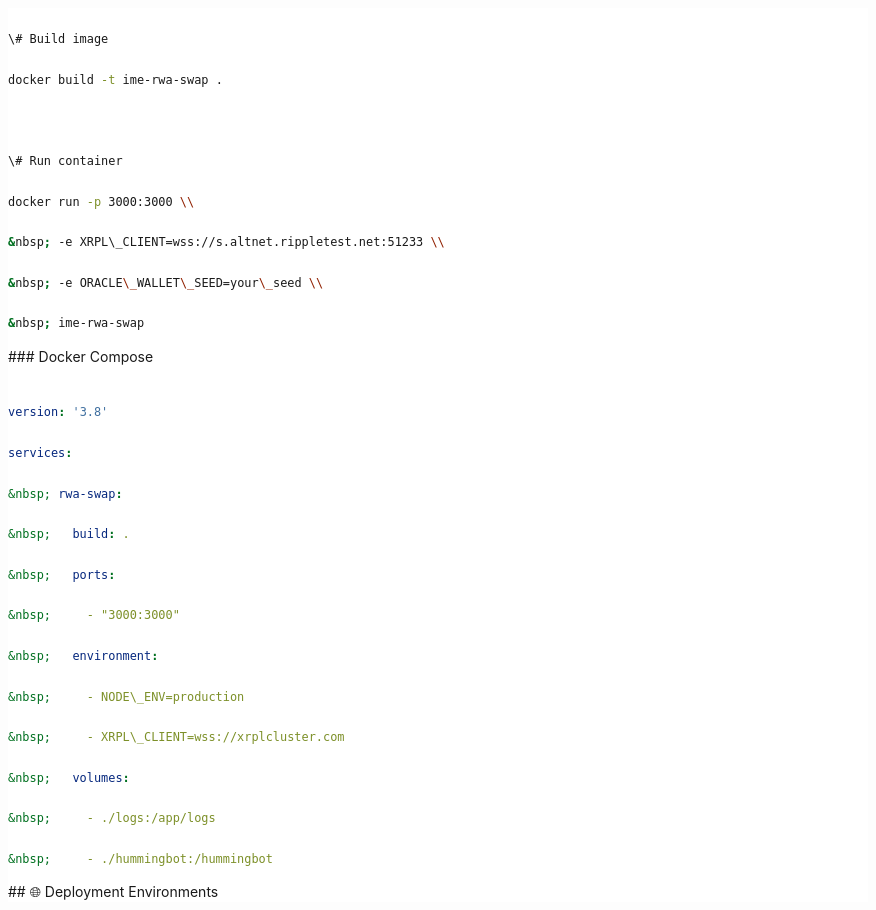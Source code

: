 ```bash

\# Build image

docker build -t ime-rwa-swap .



\# Run container

docker run -p 3000:3000 \\

&nbsp; -e XRPL\_CLIENT=wss://s.altnet.rippletest.net:51233 \\

&nbsp; -e ORACLE\_WALLET\_SEED=your\_seed \\

&nbsp; ime-rwa-swap

```



\### Docker Compose

```yaml

version: '3.8'

services:

&nbsp; rwa-swap:

&nbsp;   build: .

&nbsp;   ports:

&nbsp;     - "3000:3000"

&nbsp;   environment:

&nbsp;     - NODE\_ENV=production

&nbsp;     - XRPL\_CLIENT=wss://xrplcluster.com

&nbsp;   volumes:

&nbsp;     - ./logs:/app/logs

&nbsp;     - ./hummingbot:/hummingbot

```



\## 🌐 Deployment Environments
